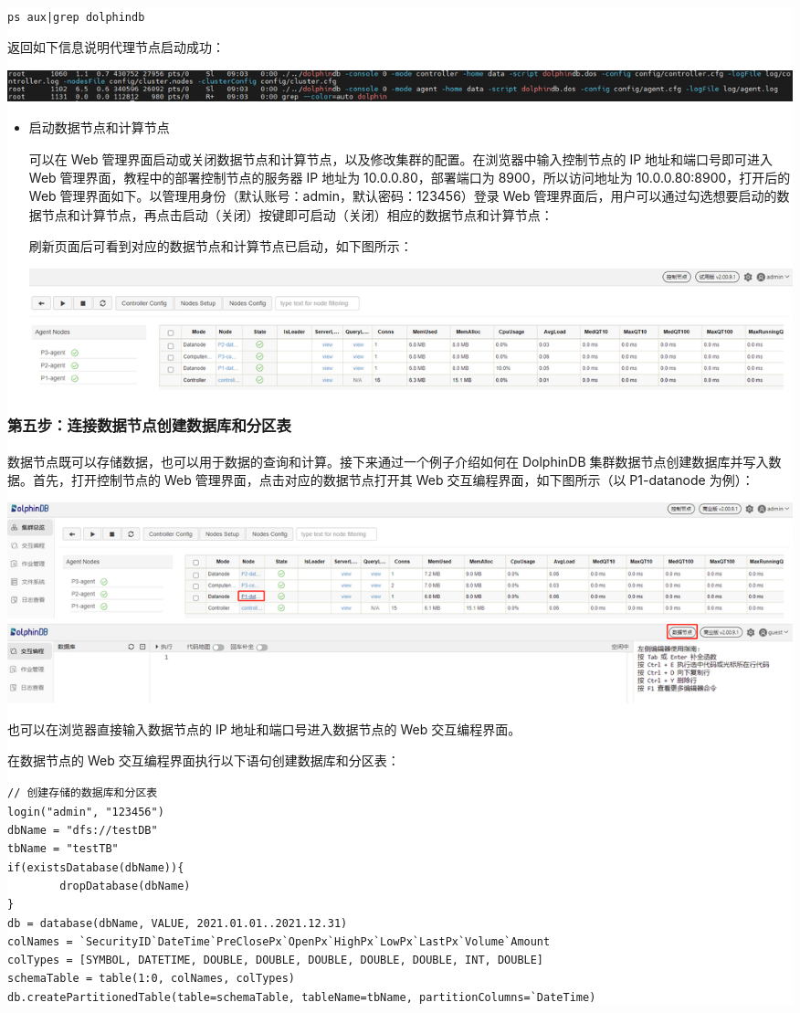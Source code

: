   ```
  ps aux|grep dolphindb
  ```

  返回如下信息说明代理节点启动成功：

  ![](images/multi_machine_cluster_deployment/1_3.png)
* 启动数据节点和计算节点

  可以在 Web 管理界面启动或关闭数据节点和计算节点，以及修改集群的配置。在浏览器中输入控制节点的 IP 地址和端口号即可进入 Web 管理界面，教程中的部署控制节点的服务器 IP 地址为 10.0.0.80，部署端口为 8900，所以访问地址为 10.0.0.80:8900，打开后的 Web 管理界面如下。以管理用身份（默认账号：admin，默认密码：123456）登录 Web 管理界面后，用户可以通过勾选想要启动的数据节点和计算节点，再点击启动（关闭）按键即可启动（关闭）相应的数据节点和计算节点：

  刷新页面后可看到对应的数据节点和计算节点已启动，如下图所示：

  ![](images/multi_machine_cluster_deployment/1_4.png)

### 第五步：连接数据节点创建数据库和分区表

数据节点既可以存储数据，也可以用于数据的查询和计算。接下来通过一个例子介绍如何在 DolphinDB 集群数据节点创建数据库并写入数据。首先，打开控制节点的 Web 管理界面，点击对应的数据节点打开其 Web 交互编程界面，如下图所示（以 P1-datanode 为例）：

![](images/multi_machine_cluster_deployment/1_5.png)
![](images/multi_machine_cluster_deployment/1_6.png)

也可以在浏览器直接输入数据节点的 IP 地址和端口号进入数据节点的 Web 交互编程界面。

在数据节点的 Web 交互编程界面执行以下语句创建数据库和分区表：

```
// 创建存储的数据库和分区表
login("admin", "123456")
dbName = "dfs://testDB"
tbName = "testTB"
if(existsDatabase(dbName)){
        dropDatabase(dbName)
}
db = database(dbName, VALUE, 2021.01.01..2021.12.31)
colNames = `SecurityID`DateTime`PreClosePx`OpenPx`HighPx`LowPx`LastPx`Volume`Amount
colTypes = [SYMBOL, DATETIME, DOUBLE, DOUBLE, DOUBLE, DOUBLE, DOUBLE, INT, DOUBLE]
schemaTable = table(1:0, colNames, colTypes)
db.createPartitionedTable(table=schemaTable, tableName=tbName, partitionColumns=`DateTime)
```
